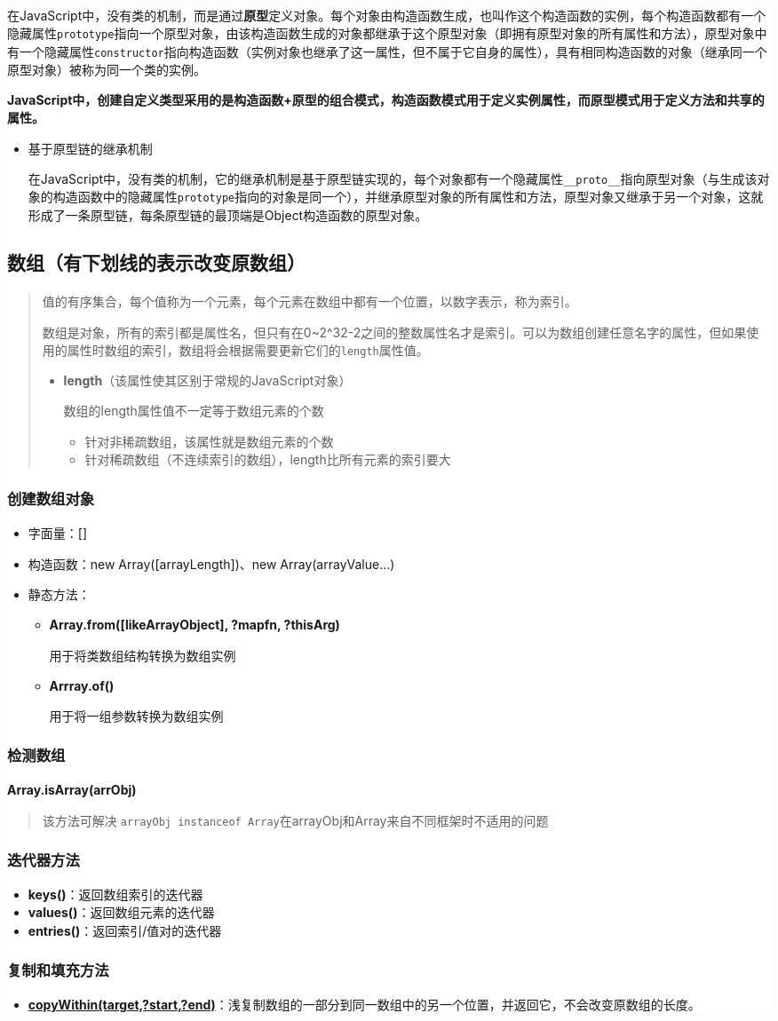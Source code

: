  在JavaScript中，没有类的机制，而是通过**原型**定义对象。每个对象由构造函数生成，也叫作这个构造函数的实例，每个构造函数都有一个隐藏属性`prototype`指向一个原型对象，由该构造函数生成的对象都继承于这个原型对象（即拥有原型对象的所有属性和方法），原型对象中有一个隐藏属性`constructor`指向构造函数（实例对象也继承了这一属性，但不属于它自身的属性），具有相同构造函数的对象（继承同一个原型对象）被称为同一个类的实例。

  **JavaScript中，创建自定义类型采用的是构造函数+原型的组合模式，构造函数模式用于定义实例属性，而原型模式用于定义方法和共享的属性。**

+ 基于原型链的继承机制

  在JavaScript中，没有类的机制，它的继承机制是基于原型链实现的，每个对象都有一个隐藏属性`__proto__`指向原型对象（与生成该对象的构造函数中的隐藏属性`prototype`指向的对象是同一个），并继承原型对象的所有属性和方法，原型对象又继承于另一个对象，这就形成了一条原型链，每条原型链的最顶端是Object构造函数的原型对象。



## 数组（有下划线的表示改变原数组）

> 值的有序集合，每个值称为一个元素，每个元素在数组中都有一个位置，以数字表示，称为索引。
>
> 数组是对象，所有的索引都是属性名，但只有在0~2^32-2之间的整数属性名才是索引。可以为数组创建任意名字的属性，但如果使用的属性时数组的索引，数组将会根据需要更新它们的`length`属性值。
>
> + **length**（该属性使其区别于常规的JavaScript对象）
>
>   数组的length属性值不一定等于数组元素的个数
>
>   + 针对非稀疏数组，该属性就是数组元素的个数
>   + 针对稀疏数组（不连续索引的数组），length比所有元素的索引要大

### 创建数组对象

+ 字面量：[]

+ 构造函数：new Array([arrayLength])、new Array(arrayValue...)

+ 静态方法：

  + **Array.from([likeArrayObject], ?mapfn, ?thisArg)**

    用于将类数组结构转换为数组实例

  + **Arrray.of()**

    用于将一组参数转换为数组实例

### 检测数组

**Array.isArray(arrObj)**

> 该方法可解决 `arrayObj instanceof Array`在arrayObj和Array来自不同框架时不适用的问题

### 迭代器方法

+ **keys()**：返回数组索引的迭代器
+ **values()**：返回数组元素的迭代器
+ **entries()**：返回索引/值对的迭代器

### 复制和填充方法

+ **<u>copyWithin(target,?start,?end)</u>**：浅复制数组的一部分到同一数组中的另一个位置，并返回它，不会改变原数组的长度。
